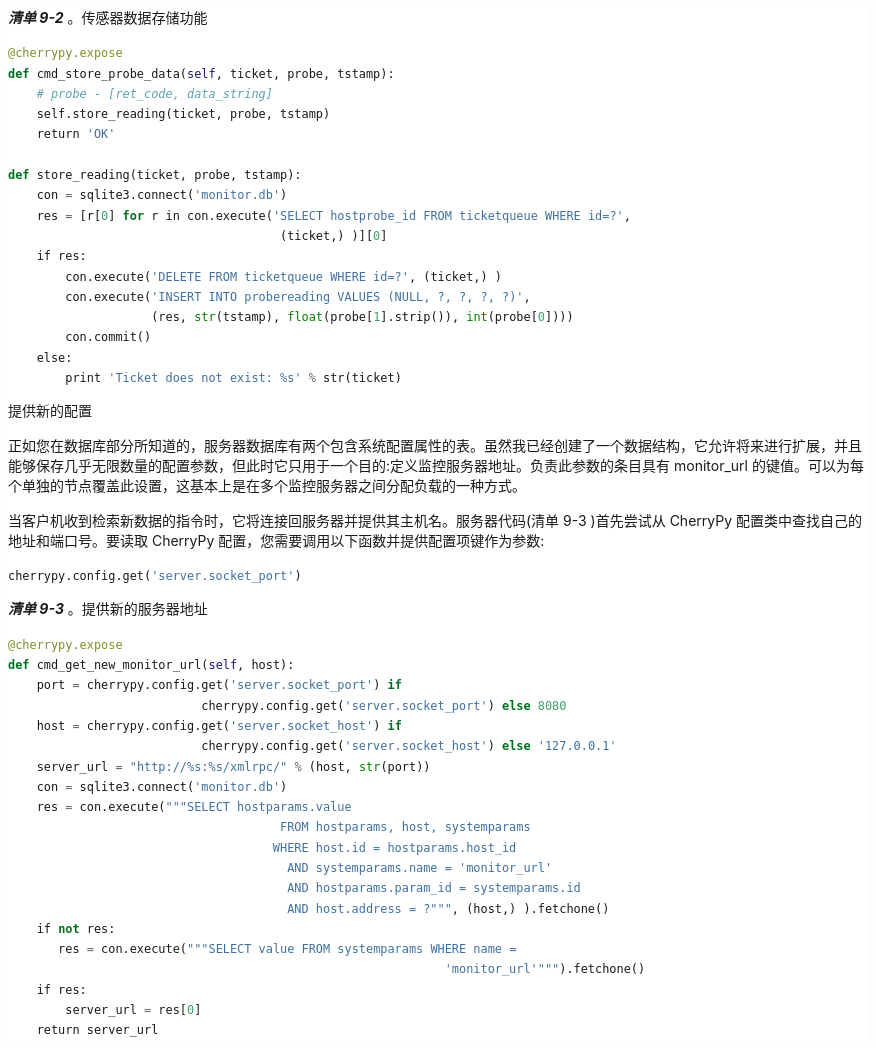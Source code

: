 ***清单 9-2*** 。传感器数据存储功能

```py
@cherrypy.expose
def cmd_store_probe_data(self, ticket, probe, tstamp):
    # probe - [ret_code, data_string]
    self.store_reading(ticket, probe, tstamp)
    return 'OK'

def store_reading(ticket, probe, tstamp):
    con = sqlite3.connect('monitor.db')
    res = [r[0] for r in con.execute('SELECT hostprobe_id FROM ticketqueue WHERE id=?',
                                      (ticket,) )][0]
    if res:
        con.execute('DELETE FROM ticketqueue WHERE id=?', (ticket,) )
        con.execute('INSERT INTO probereading VALUES (NULL, ?, ?, ?, ?)', 
                    (res, str(tstamp), float(probe[1].strip()), int(probe[0])))
        con.commit()
    else:
        print 'Ticket does not exist: %s' % str(ticket)
```

提供新的配置

正如您在数据库部分所知道的，服务器数据库有两个包含系统配置属性的表。虽然我已经创建了一个数据结构，它允许将来进行扩展，并且能够保存几乎无限数量的配置参数，但此时它只用于一个目的:定义监控服务器地址。负责此参数的条目具有 monitor_url 的键值。可以为每个单独的节点覆盖此设置，这基本上是在多个监控服务器之间分配负载的一种方式。

当客户机收到检索新数据的指令时，它将连接回服务器并提供其主机名。服务器代码(清单 9-3 )首先尝试从 CherryPy 配置类中查找自己的地址和端口号。要读取 CherryPy 配置，您需要调用以下函数并提供配置项键作为参数:

```py
cherrypy.config.get('server.socket_port')
```

***清单 9-3*** 。提供新的服务器地址

```py
@cherrypy.expose
def cmd_get_new_monitor_url(self, host):
    port = cherrypy.config.get('server.socket_port') if 
                           cherrypy.config.get('server.socket_port') else 8080
    host = cherrypy.config.get('server.socket_host') if 
                           cherrypy.config.get('server.socket_host') else '127.0.0.1'
    server_url = "http://%s:%s/xmlrpc/" % (host, str(port))
    con = sqlite3.connect('monitor.db')
    res = con.execute("""SELECT hostparams.value 
                                      FROM hostparams, host, systemparams
                                     WHERE host.id = hostparams.host_id
                                       AND systemparams.name = 'monitor_url'
                                       AND hostparams.param_id = systemparams.id
                                       AND host.address = ?""", (host,) ).fetchone()
    if not res:
       res = con.execute("""SELECT value FROM systemparams WHERE name = 
                                                             'monitor_url'""").fetchone()
    if res:
        server_url = res[0]
    return server_url
```
